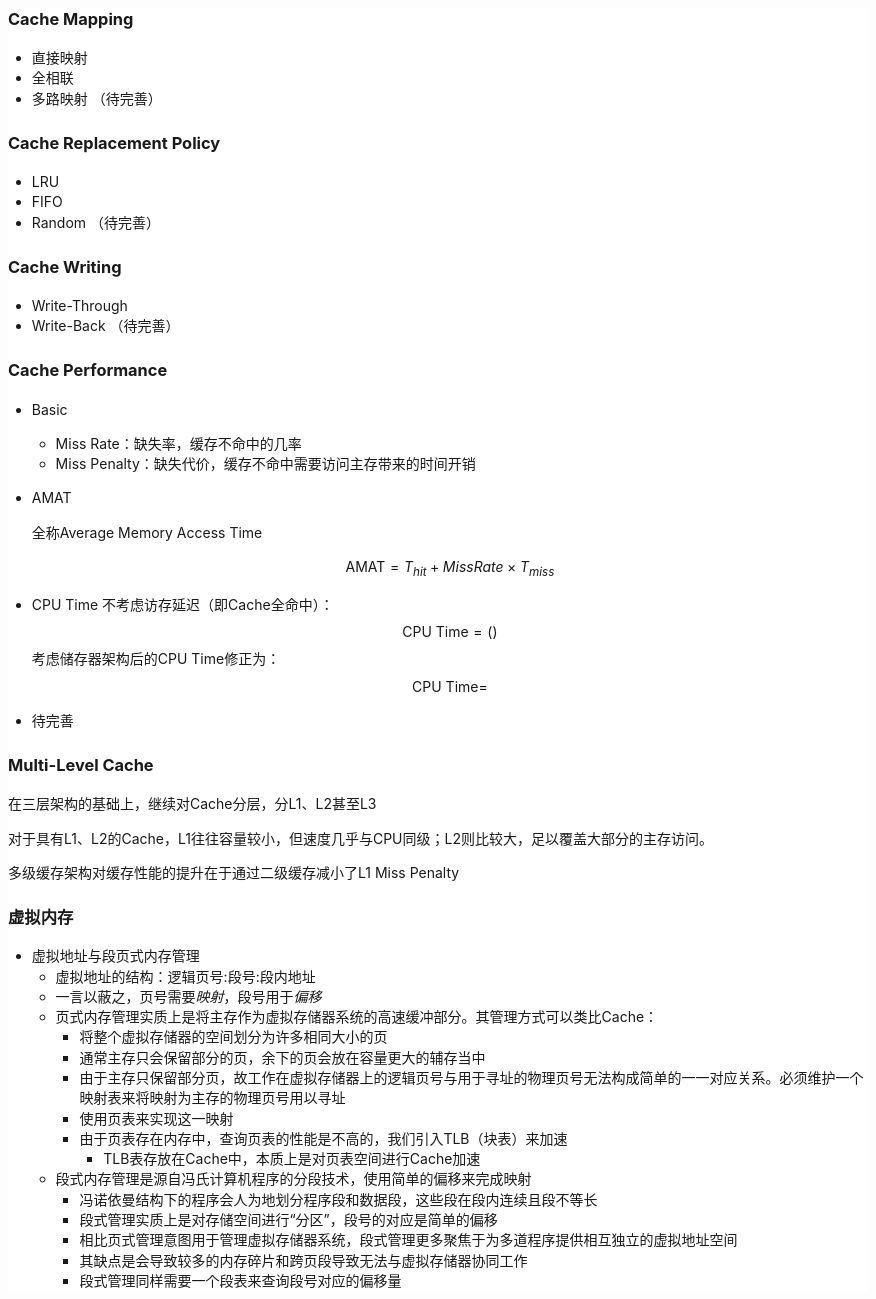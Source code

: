 ### Cache Mapping
- 直接映射
- 全相联
- 多路映射
（待完善）
### Cache Replacement Policy
- LRU
- FIFO
- Random
（待完善）
### Cache Writing
- Write-Through
- Write-Back
（待完善）

### Cache Performance
- Basic
  
  - Miss Rate：缺失率，缓存不命中的几率
  - Miss Penalty：缺失代价，缓存不命中需要访问主存带来的时间开销

- AMAT
  
  全称Average Memory Access Time

  $$
   \text{AMAT} = T_{hit} + Miss Rate \times T_{miss}
  $$

- CPU Time
  不考虑访存延迟（即Cache全命中）：
  $$
   \text{CPU Time} = ()
  $$
  考虑储存器架构后的CPU Time修正为：
  $$
   \text{CPU Time} = 
  $$
- 待完善

### Multi-Level Cache
在三层架构的基础上，继续对Cache分层，分L1、L2甚至L3

对于具有L1、L2的Cache，L1往往容量较小，但速度几乎与CPU同级；L2则比较大，足以覆盖大部分的主存访问。

多级缓存架构对缓存性能的提升在于通过二级缓存减小了L1 Miss Penalty

### 虚拟内存
- 虚拟地址与段页式内存管理
  - 虚拟地址的结构：逻辑页号:段号:段内地址
  - 一言以蔽之，页号需要*映射*，段号用于*偏移*
  - 页式内存管理实质上是将主存作为虚拟存储器系统的高速缓冲部分。其管理方式可以类比Cache：
    - 将整个虚拟存储器的空间划分为许多相同大小的页
    - 通常主存只会保留部分的页，余下的页会放在容量更大的辅存当中
    - 由于主存只保留部分页，故工作在虚拟存储器上的逻辑页号与用于寻址的物理页号无法构成简单的一一对应关系。必须维护一个映射表来将映射为主存的物理页号用以寻址
    - 使用页表来实现这一映射
    - 由于页表存在内存中，查询页表的性能是不高的，我们引入TLB（块表）来加速
      - TLB表存放在Cache中，本质上是对页表空间进行Cache加速
  - 段式内存管理是源自冯氏计算机程序的分段技术，使用简单的偏移来完成映射
    - 冯诺依曼结构下的程序会人为地划分程序段和数据段，这些段在段内连续且段不等长
    - 段式管理实质上是对存储空间进行“分区”，段号的对应是简单的偏移
    - 相比页式管理意图用于管理虚拟存储器系统，段式管理更多聚焦于为多道程序提供相互独立的虚拟地址空间
    - 其缺点是会导致较多的内存碎片和跨页段导致无法与虚拟存储器协同工作
    - 段式管理同样需要一个段表来查询段号对应的偏移量